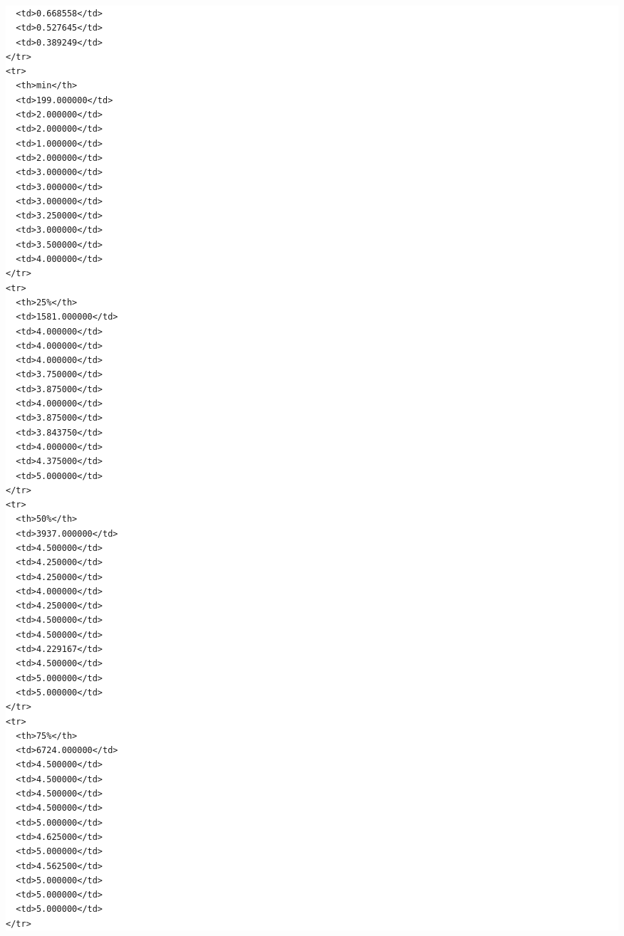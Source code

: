       <td>0.668558</td>
      <td>0.527645</td>
      <td>0.389249</td>
    </tr>
    <tr>
      <th>min</th>
      <td>199.000000</td>
      <td>2.000000</td>
      <td>2.000000</td>
      <td>1.000000</td>
      <td>2.000000</td>
      <td>3.000000</td>
      <td>3.000000</td>
      <td>3.000000</td>
      <td>3.250000</td>
      <td>3.000000</td>
      <td>3.500000</td>
      <td>4.000000</td>
    </tr>
    <tr>
      <th>25%</th>
      <td>1581.000000</td>
      <td>4.000000</td>
      <td>4.000000</td>
      <td>4.000000</td>
      <td>3.750000</td>
      <td>3.875000</td>
      <td>4.000000</td>
      <td>3.875000</td>
      <td>3.843750</td>
      <td>4.000000</td>
      <td>4.375000</td>
      <td>5.000000</td>
    </tr>
    <tr>
      <th>50%</th>
      <td>3937.000000</td>
      <td>4.500000</td>
      <td>4.250000</td>
      <td>4.250000</td>
      <td>4.000000</td>
      <td>4.250000</td>
      <td>4.500000</td>
      <td>4.500000</td>
      <td>4.229167</td>
      <td>4.500000</td>
      <td>5.000000</td>
      <td>5.000000</td>
    </tr>
    <tr>
      <th>75%</th>
      <td>6724.000000</td>
      <td>4.500000</td>
      <td>4.500000</td>
      <td>4.500000</td>
      <td>4.500000</td>
      <td>5.000000</td>
      <td>4.625000</td>
      <td>5.000000</td>
      <td>4.562500</td>
      <td>5.000000</td>
      <td>5.000000</td>
      <td>5.000000</td>
    </tr>